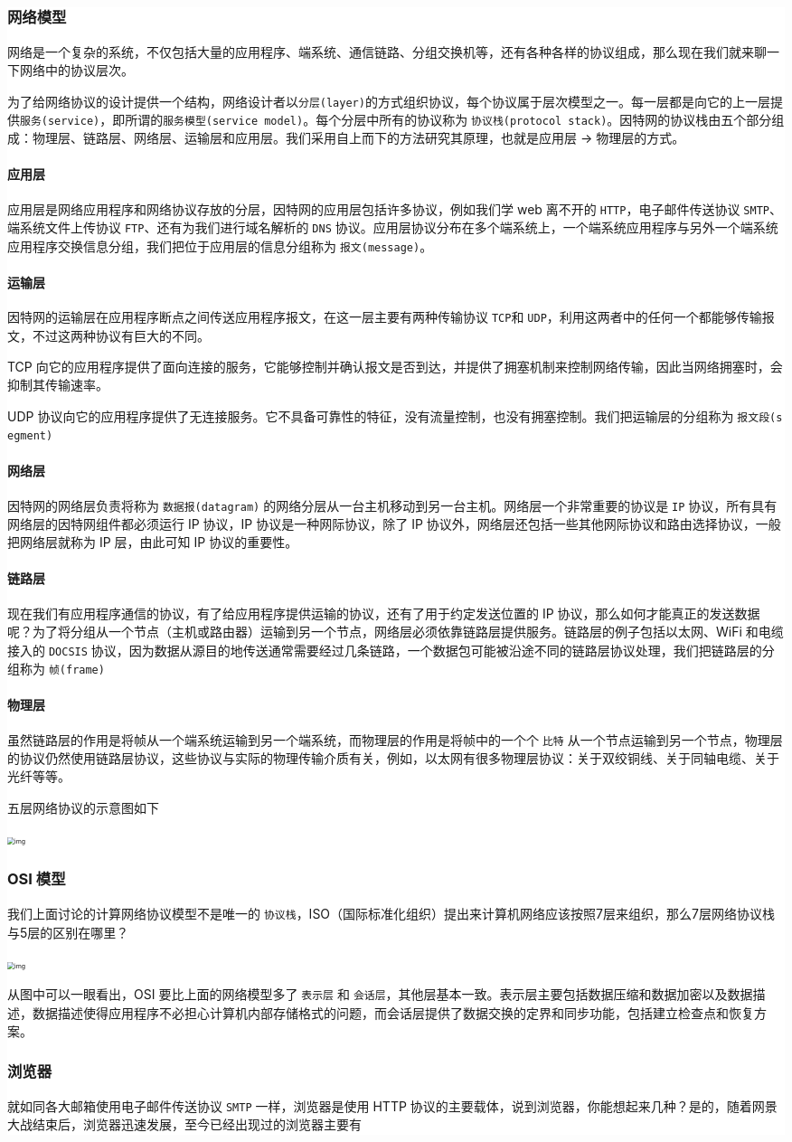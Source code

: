 ### 网络模型

网络是一个复杂的系统，不仅包括大量的应用程序、端系统、通信链路、分组交换机等，还有各种各样的协议组成，那么现在我们就来聊一下网络中的协议层次。

为了给网络协议的设计提供一个结构，网络设计者以`分层(layer)`的方式组织协议，每个协议属于层次模型之一。每一层都是向它的上一层提供`服务(service)`，即所谓的`服务模型(service model)`。每个分层中所有的协议称为 `协议栈(protocol stack)`。因特网的协议栈由五个部分组成：物理层、链路层、网络层、运输层和应用层。我们采用自上而下的方法研究其原理，也就是应用层 -> 物理层的方式。

#### 应用层

应用层是网络应用程序和网络协议存放的分层，因特网的应用层包括许多协议，例如我们学 web 离不开的 `HTTP`，电子邮件传送协议 `SMTP`、端系统文件上传协议 `FTP`、还有为我们进行域名解析的 `DNS` 协议。应用层协议分布在多个端系统上，一个端系统应用程序与另外一个端系统应用程序交换信息分组，我们把位于应用层的信息分组称为 `报文(message)`。

#### 运输层

因特网的运输层在应用程序断点之间传送应用程序报文，在这一层主要有两种传输协议 `TCP`和 `UDP`，利用这两者中的任何一个都能够传输报文，不过这两种协议有巨大的不同。

TCP 向它的应用程序提供了面向连接的服务，它能够控制并确认报文是否到达，并提供了拥塞机制来控制网络传输，因此当网络拥塞时，会抑制其传输速率。

UDP 协议向它的应用程序提供了无连接服务。它不具备可靠性的特征，没有流量控制，也没有拥塞控制。我们把运输层的分组称为 `报文段(segment)`

#### 网络层

因特网的网络层负责将称为 `数据报(datagram)` 的网络分层从一台主机移动到另一台主机。网络层一个非常重要的协议是 `IP` 协议，所有具有网络层的因特网组件都必须运行 IP 协议，IP 协议是一种网际协议，除了 IP 协议外，网络层还包括一些其他网际协议和路由选择协议，一般把网络层就称为 IP 层，由此可知 IP 协议的重要性。

#### 链路层

现在我们有应用程序通信的协议，有了给应用程序提供运输的协议，还有了用于约定发送位置的 IP 协议，那么如何才能真正的发送数据呢？为了将分组从一个节点（主机或路由器）运输到另一个节点，网络层必须依靠链路层提供服务。链路层的例子包括以太网、WiFi 和电缆接入的 `DOCSIS` 协议，因为数据从源目的地传送通常需要经过几条链路，一个数据包可能被沿途不同的链路层协议处理，我们把链路层的分组称为 `帧(frame)`

#### 物理层

虽然链路层的作用是将帧从一个端系统运输到另一个端系统，而物理层的作用是将帧中的一个个 `比特` 从一个节点运输到另一个节点，物理层的协议仍然使用链路层协议，这些协议与实际的物理传输介质有关，例如，以太网有很多物理层协议：关于双绞铜线、关于同轴电缆、关于光纤等等。

五层网络协议的示意图如下

<img src="../../.vuepress/public/images/16f8f773aa80e2bf" alt="img" style="zoom:50%;" />


### OSI 模型

我们上面讨论的计算网络协议模型不是唯一的 `协议栈`，ISO（国际标准化组织）提出来计算机网络应该按照7层来组织，那么7层网络协议栈与5层的区别在哪里？

<img src="../../.vuepress/public/images/16f8f773848b82b0" alt="img" style="zoom: 50%;" />



从图中可以一眼看出，OSI 要比上面的网络模型多了 `表示层` 和 `会话层`，其他层基本一致。表示层主要包括数据压缩和数据加密以及数据描述，数据描述使得应用程序不必担心计算机内部存储格式的问题，而会话层提供了数据交换的定界和同步功能，包括建立检查点和恢复方案。

### 浏览器

就如同各大邮箱使用电子邮件传送协议 `SMTP` 一样，浏览器是使用 HTTP 协议的主要载体，说到浏览器，你能想起来几种？是的，随着网景大战结束后，浏览器迅速发展，至今已经出现过的浏览器主要有
